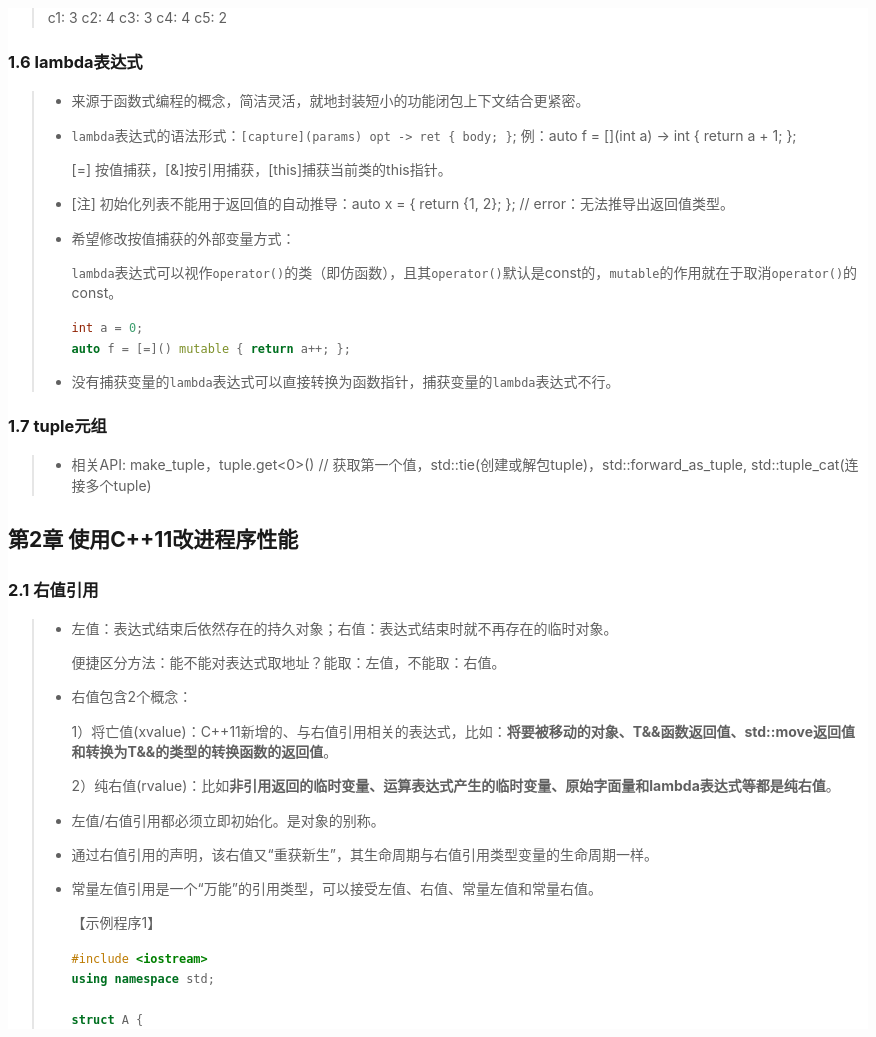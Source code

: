 >   c1: 3
>   c2: 4
>   c3: 3
>   c4: 4
>   c5: 2
>   ```
>

### 1.6 lambda表达式

> - 来源于函数式编程的概念，简洁灵活，就地封装短小的功能闭包上下文结合更紧密。
>
> - `lambda`表达式的语法形式：`[capture](params) opt -> ret { body; }`; 例：auto f = [](int a) -> int { return a + 1; };    
>
>   [=] 按值捕获，[&]按引用捕获，[this]捕获当前类的this指针。
>
> - [注] 初始化列表不能用于返回值的自动推导：auto x = []() { return {1, 2}; };   // error：无法推导出返回值类型。
>
> - 希望修改按值捕获的外部变量方式：
>
>   `lambda`表达式可以视作`operator()`的类（即仿函数），且其`operator()`默认是const的，`mutable`的作用就在于取消`operator()`的const。
>
>   ```c++
>   int a = 0;
>   auto f = [=]() mutable { return a++; };
>   ```
>
> - 没有捕获变量的`lambda`表达式可以直接转换为函数指针，捕获变量的`lambda`表达式不行。

### 1.7 tuple元组

> - 相关API: make_tuple，tuple.get<0>() // 获取第一个值，std::tie(创建或解包tuple)，std::forward_as_tuple, std::tuple_cat(连接多个tuple)

## 第2章  使用C++11改进程序性能

### 2.1 右值引用

> - 左值：表达式结束后依然存在的持久对象；右值：表达式结束时就不再存在的临时对象。
>
>   便捷区分方法：能不能对表达式取地址？能取：左值，不能取：右值。
>
> - 右值包含2个概念：
>
>   1）将亡值(xvalue)：C++11新增的、与右值引用相关的表达式，比如：**将要被移动的对象、T&&函数返回值、std::move返回值和转换为T&&的类型的转换函数的返回值**。
>
>   2）纯右值(rvalue)：比如**非引用返回的临时变量、运算表达式产生的临时变量、原始字面量和lambda表达式等都是纯右值**。
>   
> - 左值/右值引用都必须立即初始化。是对象的别称。
>
> - 通过右值引用的声明，该右值又“重获新生”，其生命周期与右值引用类型变量的生命周期一样。
>
> - 常量左值引用是一个“万能”的引用类型，可以接受左值、右值、常量左值和常量右值。
>
>   【示例程序1】
>
>   ```c++
>   #include <iostream>
>   using namespace std;
>   
>   struct A {